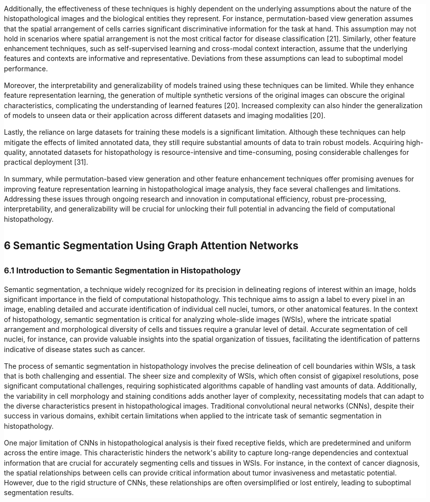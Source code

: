 Additionally, the effectiveness of these techniques is highly dependent on the underlying assumptions about the nature of the histopathological images and the biological entities they represent. For instance, permutation-based view generation assumes that the spatial arrangement of cells carries significant discriminative information for the task at hand. This assumption may not hold in scenarios where spatial arrangement is not the most critical factor for disease classification [21]. Similarly, other feature enhancement techniques, such as self-supervised learning and cross-modal context interaction, assume that the underlying features and contexts are informative and representative. Deviations from these assumptions can lead to suboptimal model performance.

Moreover, the interpretability and generalizability of models trained using these techniques can be limited. While they enhance feature representation learning, the generation of multiple synthetic versions of the original images can obscure the original characteristics, complicating the understanding of learned features [20]. Increased complexity can also hinder the generalization of models to unseen data or their application across different datasets and imaging modalities [20].

Lastly, the reliance on large datasets for training these models is a significant limitation. Although these techniques can help mitigate the effects of limited annotated data, they still require substantial amounts of data to train robust models. Acquiring high-quality, annotated datasets for histopathology is resource-intensive and time-consuming, posing considerable challenges for practical deployment [31].

In summary, while permutation-based view generation and other feature enhancement techniques offer promising avenues for improving feature representation learning in histopathological image analysis, they face several challenges and limitations. Addressing these issues through ongoing research and innovation in computational efficiency, robust pre-processing, interpretability, and generalizability will be crucial for unlocking their full potential in advancing the field of computational histopathology.

## 6 Semantic Segmentation Using Graph Attention Networks

### 6.1 Introduction to Semantic Segmentation in Histopathology

Semantic segmentation, a technique widely recognized for its precision in delineating regions of interest within an image, holds significant importance in the field of computational histopathology. This technique aims to assign a label to every pixel in an image, enabling detailed and accurate identification of individual cell nuclei, tumors, or other anatomical features. In the context of histopathology, semantic segmentation is critical for analyzing whole-slide images (WSIs), where the intricate spatial arrangement and morphological diversity of cells and tissues require a granular level of detail. Accurate segmentation of cell nuclei, for instance, can provide valuable insights into the spatial organization of tissues, facilitating the identification of patterns indicative of disease states such as cancer.

The process of semantic segmentation in histopathology involves the precise delineation of cell boundaries within WSIs, a task that is both challenging and essential. The sheer size and complexity of WSIs, which often consist of gigapixel resolutions, pose significant computational challenges, requiring sophisticated algorithms capable of handling vast amounts of data. Additionally, the variability in cell morphology and staining conditions adds another layer of complexity, necessitating models that can adapt to the diverse characteristics present in histopathological images. Traditional convolutional neural networks (CNNs), despite their success in various domains, exhibit certain limitations when applied to the intricate task of semantic segmentation in histopathology.

One major limitation of CNNs in histopathological analysis is their fixed receptive fields, which are predetermined and uniform across the entire image. This characteristic hinders the network's ability to capture long-range dependencies and contextual information that are crucial for accurately segmenting cells and tissues in WSIs. For instance, in the context of cancer diagnosis, the spatial relationships between cells can provide critical information about tumor invasiveness and metastatic potential. However, due to the rigid structure of CNNs, these relationships are often oversimplified or lost entirely, leading to suboptimal segmentation results.
